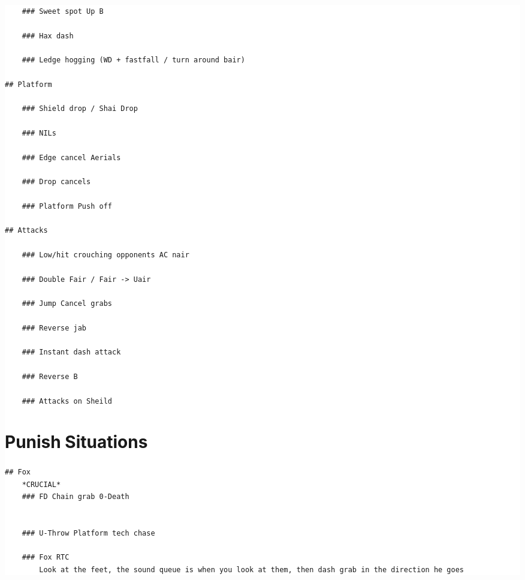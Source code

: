 		### Sweet spot Up B
			
		### Hax dash
			
		### Ledge hogging (WD + fastfall / turn around bair)
			
	## Platform
		
		### Shield drop / Shai Drop
			
		### NILs
			
		### Edge cancel Aerials
			
		### Drop cancels
			
		### Platform Push off
			
	## Attacks
		
		### Low/hit crouching opponents AC nair
		
		### Double Fair / Fair -> Uair
			
		### Jump Cancel grabs
			
		### Reverse jab
			
		### Instant dash attack
			
		### Reverse B
			
		### Attacks on Sheild

# Punish Situations
	
	## Fox
		*CRUCIAL*
		### FD Chain grab 0-Death
			
			
		### U-Throw Platform tech chase
		
		### Fox RTC
			Look at the feet, the sound queue is when you look at them, then dash grab in the direction he goes
		
